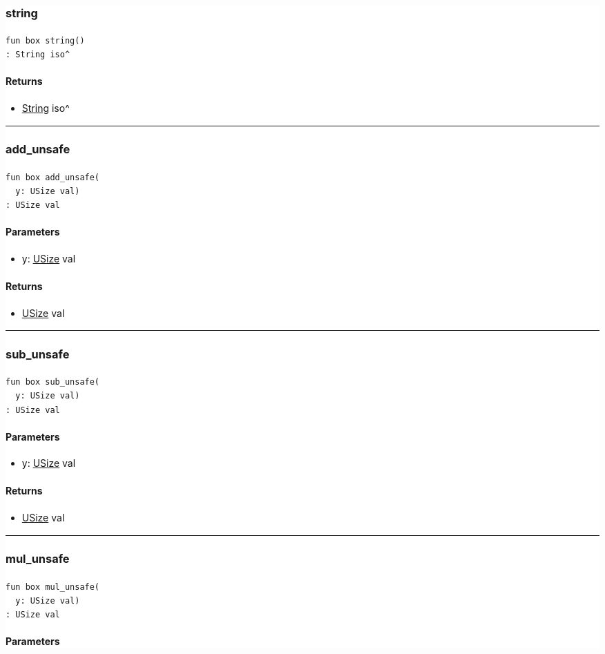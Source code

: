 
### string

```pony
fun box string()
: String iso^
```

#### Returns

* [String](builtin-String) iso^

---

### add_unsafe

```pony
fun box add_unsafe(
  y: USize val)
: USize val
```
#### Parameters

*   y: [USize](builtin-USize) val

#### Returns

* [USize](builtin-USize) val

---

### sub_unsafe

```pony
fun box sub_unsafe(
  y: USize val)
: USize val
```
#### Parameters

*   y: [USize](builtin-USize) val

#### Returns

* [USize](builtin-USize) val

---

### mul_unsafe

```pony
fun box mul_unsafe(
  y: USize val)
: USize val
```
#### Parameters
